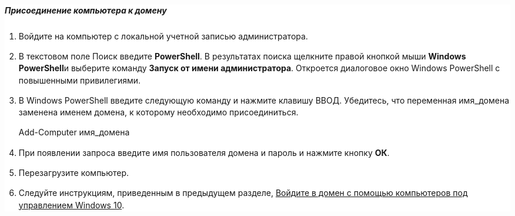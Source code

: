 ##### <a name="to-join-a-computer-to-the-domain"></a>Присоединение компьютера к домену

1. Войдите на компьютер с локальной учетной записью администратора.

2. В текстовом поле Поиск введите **PowerShell**. В результатах поиска щелкните правой кнопкой мыши **Windows PowerShell**и выберите команду **Запуск от имени администратора**. Откроется диалоговое окно Windows PowerShell с повышенными привилегиями.

3. В Windows PowerShell введите следующую команду и нажмите клавишу ВВОД. Убедитесь, что переменная имя_домена заменена именем домена, к которому необходимо присоединиться.
    
    Add-Computer имя_домена
    
4. При появлении запроса введите имя пользователя домена и пароль и нажмите кнопку **ОК**.
5. Перезагрузите компьютер.
6. Следуйте инструкциям, приведенным в предыдущем разделе, [Войдите в домен с помощью компьютеров под управлением Windows 10](#bkmk_w10).
